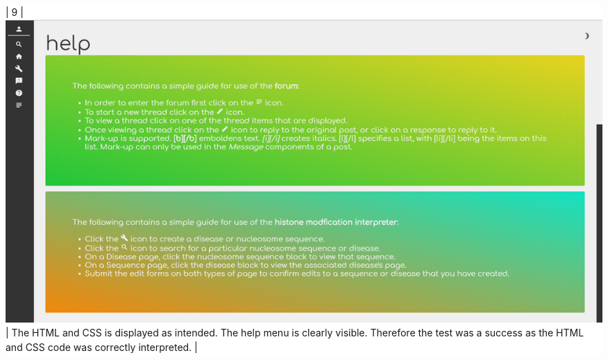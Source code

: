| 9                | ![](./Images/Tests/9-1.png)                                  | The HTML and CSS is displayed as intended. The help menu is clearly visible. Therefore the test was a success as the HTML and CSS code was correctly interpreted. |